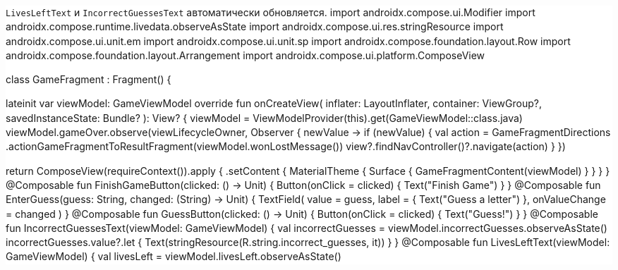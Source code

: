 ```LivesLeftText``` и ```IncorrectGuessesText``` автоматически обновляется.
import androidx.compose.ui.Modifier
import androidx.compose.runtime.livedata.observeAsState
import androidx.compose.ui.res.stringResource
import androidx.compose.ui.unit.em
import androidx.compose.ui.unit.sp
import androidx.compose.foundation.layout.Row
import androidx.compose.foundation.layout.Arrangement
import androidx.compose.ui.platform.ComposeView

class GameFragment : Fragment() {

 lateinit var viewModel: GameViewModel
 override fun onCreateView(
 inflater: LayoutInflater, container: ViewGroup?, savedInstanceState: Bundle?
 ): View? {
 viewModel = ViewModelProvider(this).get(GameViewModel::class.java)
 viewModel.gameOver.observe(viewLifecycleOwner, Observer { newValue ->
 if (newValue) {
 val action = GameFragmentDirections
 .actionGameFragmentToResultFragment(viewModel.wonLostMessage())
 view?.findNavController()?.navigate(action)
 }
 })

 return ComposeView(requireContext()).apply {
 .setContent {
 MaterialTheme {
 Surface {
 GameFragmentContent(viewModel)
 }
 }
 }
 }
@Composable
fun FinishGameButton(clicked: () -> Unit) {
 Button(onClick = clicked) {
 Text("Finish Game")
 }
}
@Composable
fun EnterGuess(guess: String, changed: (String) -> Unit) {
 TextField(
 value = guess,
 label = { Text("Guess a letter") },
 onValueChange = changed
 )
}
@Composable
fun GuessButton(clicked: () -> Unit) {
 Button(onClick = clicked) {
 Text("Guess!")
 }
}
@Composable
fun IncorrectGuessesText(viewModel: GameViewModel) {
 val incorrectGuesses = viewModel.incorrectGuesses.observeAsState()
 incorrectGuesses.value?.let {
 Text(stringResource(R.string.incorrect_guesses, it))
 }
}
@Composable
fun LivesLeftText(viewModel: GameViewModel) {
 val livesLeft = viewModel.livesLeft.observeAsState()
```